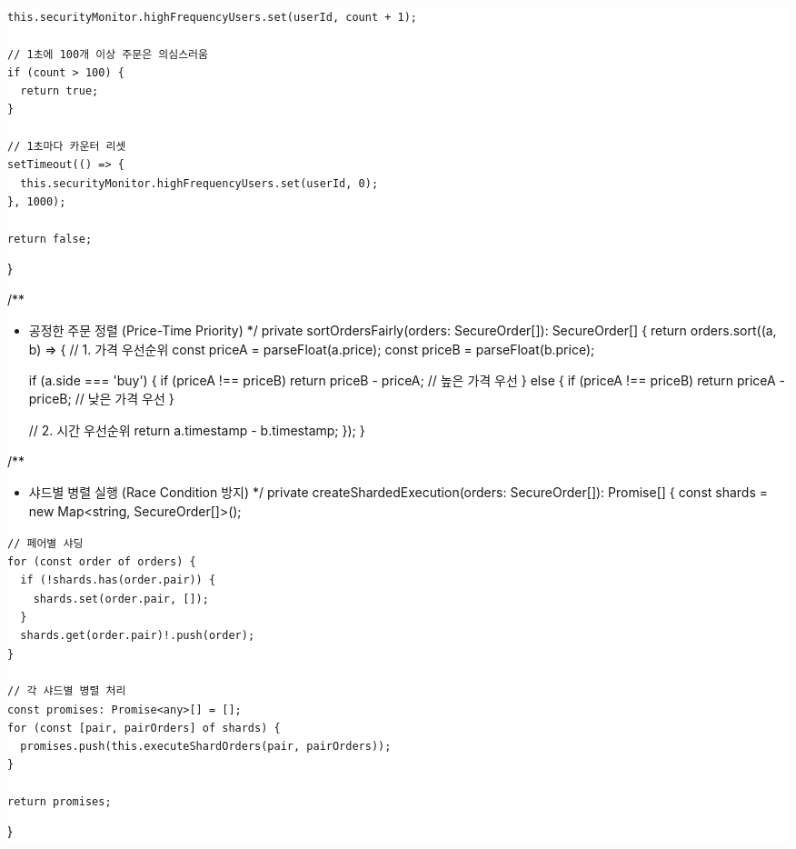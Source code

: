     this.securityMonitor.highFrequencyUsers.set(userId, count + 1);
    
    // 1초에 100개 이상 주문은 의심스러움
    if (count > 100) {
      return true;
    }
    
    // 1초마다 카운터 리셋
    setTimeout(() => {
      this.securityMonitor.highFrequencyUsers.set(userId, 0);
    }, 1000);
    
    return false;
  }

  /**
   * 공정한 주문 정렬 (Price-Time Priority)
   */
  private sortOrdersFairly(orders: SecureOrder[]): SecureOrder[] {
    return orders.sort((a, b) => {
      // 1. 가격 우선순위
      const priceA = parseFloat(a.price);
      const priceB = parseFloat(b.price);
      
      if (a.side === 'buy') {
        if (priceA !== priceB) return priceB - priceA; // 높은 가격 우선
      } else {
        if (priceA !== priceB) return priceA - priceB; // 낮은 가격 우선
      }
      
      // 2. 시간 우선순위
      return a.timestamp - b.timestamp;
    });
  }

  /**
   * 샤드별 병렬 실행 (Race Condition 방지)
   */
  private createShardedExecution(orders: SecureOrder[]): Promise<any>[] {
    const shards = new Map<string, SecureOrder[]>();
    
    // 페어별 샤딩
    for (const order of orders) {
      if (!shards.has(order.pair)) {
        shards.set(order.pair, []);
      }
      shards.get(order.pair)!.push(order);
    }
    
    // 각 샤드별 병렬 처리
    const promises: Promise<any>[] = [];
    for (const [pair, pairOrders] of shards) {
      promises.push(this.executeShardOrders(pair, pairOrders));
    }
    
    return promises;
  }
